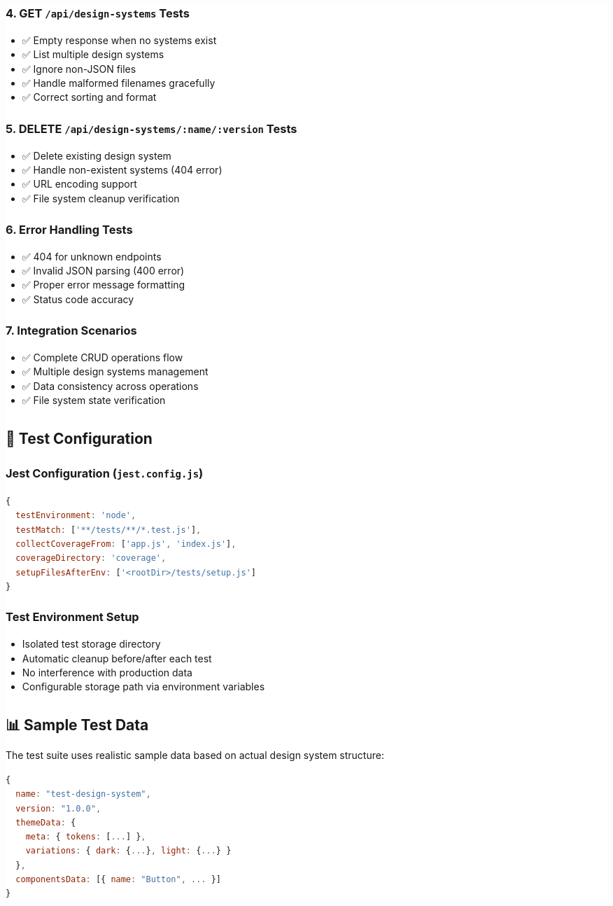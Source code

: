### 4. GET `/api/design-systems` Tests
- ✅ Empty response when no systems exist
- ✅ List multiple design systems
- ✅ Ignore non-JSON files
- ✅ Handle malformed filenames gracefully
- ✅ Correct sorting and format

### 5. DELETE `/api/design-systems/:name/:version` Tests
- ✅ Delete existing design system
- ✅ Handle non-existent systems (404 error)
- ✅ URL encoding support
- ✅ File system cleanup verification

### 6. Error Handling Tests
- ✅ 404 for unknown endpoints
- ✅ Invalid JSON parsing (400 error)
- ✅ Proper error message formatting
- ✅ Status code accuracy

### 7. Integration Scenarios
- ✅ Complete CRUD operations flow
- ✅ Multiple design systems management
- ✅ Data consistency across operations
- ✅ File system state verification

## 🔧 Test Configuration

### Jest Configuration (`jest.config.js`)
```javascript
{
  testEnvironment: 'node',
  testMatch: ['**/tests/**/*.test.js'],
  collectCoverageFrom: ['app.js', 'index.js'],
  coverageDirectory: 'coverage',
  setupFilesAfterEnv: ['<rootDir>/tests/setup.js']
}
```

### Test Environment Setup
- Isolated test storage directory
- Automatic cleanup before/after each test
- No interference with production data
- Configurable storage path via environment variables

## 📊 Sample Test Data

The test suite uses realistic sample data based on actual design system structure:

```javascript
{
  name: "test-design-system",
  version: "1.0.0",
  themeData: {
    meta: { tokens: [...] },
    variations: { dark: {...}, light: {...} }
  },
  componentsData: [{ name: "Button", ... }]
}
```
